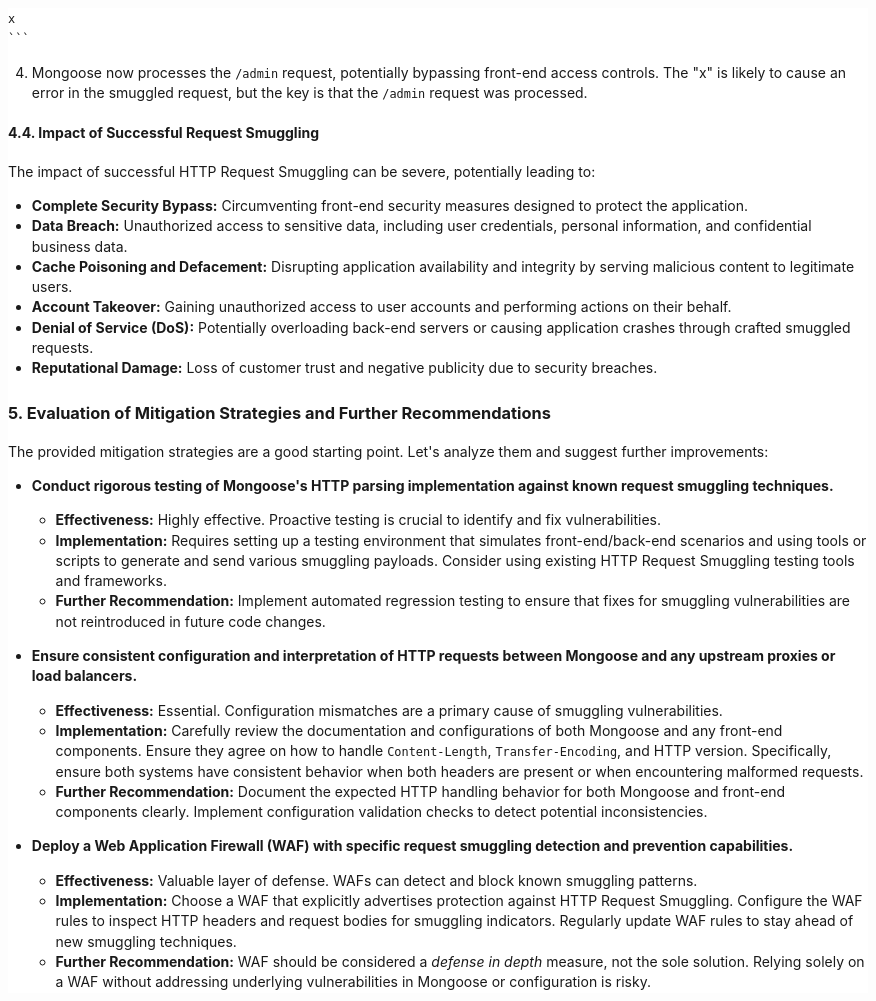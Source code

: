     x
    ```

4.  Mongoose now processes the `/admin` request, potentially bypassing front-end access controls. The "x" is likely to cause an error in the smuggled request, but the key is that the `/admin` request was processed.

#### 4.4. Impact of Successful Request Smuggling

The impact of successful HTTP Request Smuggling can be severe, potentially leading to:

*   **Complete Security Bypass:** Circumventing front-end security measures designed to protect the application.
*   **Data Breach:** Unauthorized access to sensitive data, including user credentials, personal information, and confidential business data.
*   **Cache Poisoning and Defacement:** Disrupting application availability and integrity by serving malicious content to legitimate users.
*   **Account Takeover:** Gaining unauthorized access to user accounts and performing actions on their behalf.
*   **Denial of Service (DoS):**  Potentially overloading back-end servers or causing application crashes through crafted smuggled requests.
*   **Reputational Damage:** Loss of customer trust and negative publicity due to security breaches.

### 5. Evaluation of Mitigation Strategies and Further Recommendations

The provided mitigation strategies are a good starting point. Let's analyze them and suggest further improvements:

*   **Conduct rigorous testing of Mongoose's HTTP parsing implementation against known request smuggling techniques.**
    *   **Effectiveness:** Highly effective. Proactive testing is crucial to identify and fix vulnerabilities.
    *   **Implementation:** Requires setting up a testing environment that simulates front-end/back-end scenarios and using tools or scripts to generate and send various smuggling payloads. Consider using existing HTTP Request Smuggling testing tools and frameworks.
    *   **Further Recommendation:** Implement automated regression testing to ensure that fixes for smuggling vulnerabilities are not reintroduced in future code changes.

*   **Ensure consistent configuration and interpretation of HTTP requests between Mongoose and any upstream proxies or load balancers.**
    *   **Effectiveness:**  Essential. Configuration mismatches are a primary cause of smuggling vulnerabilities.
    *   **Implementation:**  Carefully review the documentation and configurations of both Mongoose and any front-end components. Ensure they agree on how to handle `Content-Length`, `Transfer-Encoding`, and HTTP version.  Specifically, ensure both systems have consistent behavior when both headers are present or when encountering malformed requests.
    *   **Further Recommendation:**  Document the expected HTTP handling behavior for both Mongoose and front-end components clearly. Implement configuration validation checks to detect potential inconsistencies.

*   **Deploy a Web Application Firewall (WAF) with specific request smuggling detection and prevention capabilities.**
    *   **Effectiveness:**  Valuable layer of defense. WAFs can detect and block known smuggling patterns.
    *   **Implementation:**  Choose a WAF that explicitly advertises protection against HTTP Request Smuggling. Configure the WAF rules to inspect HTTP headers and request bodies for smuggling indicators. Regularly update WAF rules to stay ahead of new smuggling techniques.
    *   **Further Recommendation:**  WAF should be considered a *defense in depth* measure, not the sole solution. Relying solely on a WAF without addressing underlying vulnerabilities in Mongoose or configuration is risky.
